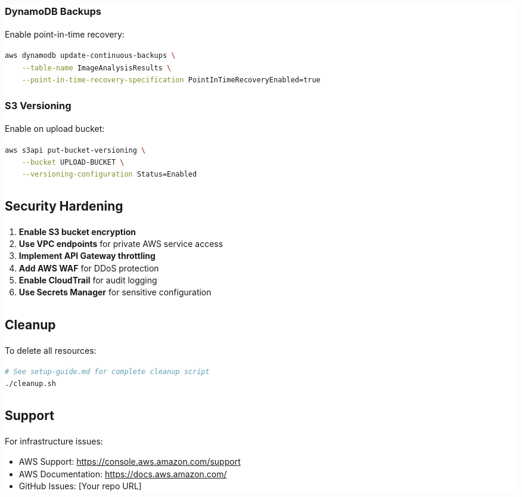 ### DynamoDB Backups
Enable point-in-time recovery:
```bash
aws dynamodb update-continuous-backups \
    --table-name ImageAnalysisResults \
    --point-in-time-recovery-specification PointInTimeRecoveryEnabled=true
```

### S3 Versioning
Enable on upload bucket:
```bash
aws s3api put-bucket-versioning \
    --bucket UPLOAD-BUCKET \
    --versioning-configuration Status=Enabled
```

## Security Hardening

1. **Enable S3 bucket encryption**
2. **Use VPC endpoints** for private AWS service access
3. **Implement API Gateway throttling**
4. **Add AWS WAF** for DDoS protection
5. **Enable CloudTrail** for audit logging
6. **Use Secrets Manager** for sensitive configuration

## Cleanup

To delete all resources:
```bash
# See setup-guide.md for complete cleanup script
./cleanup.sh
```

## Support

For infrastructure issues:
- AWS Support: https://console.aws.amazon.com/support
- AWS Documentation: https://docs.aws.amazon.com/
- GitHub Issues: [Your repo URL]